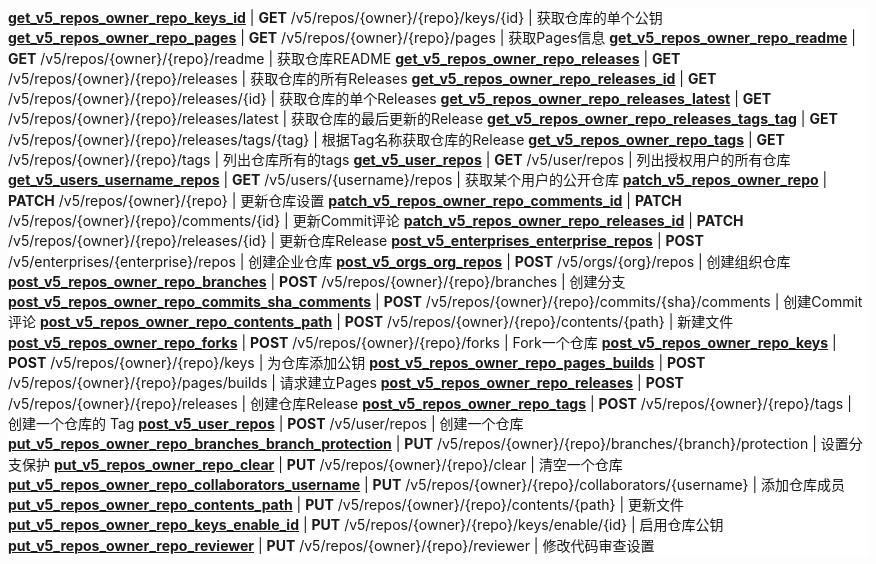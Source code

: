 [**get_v5_repos_owner_repo_keys_id**](RepositoriesApi.md#get_v5_repos_owner_repo_keys_id) | **GET** /v5/repos/{owner}/{repo}/keys/{id} | 获取仓库的单个公钥
[**get_v5_repos_owner_repo_pages**](RepositoriesApi.md#get_v5_repos_owner_repo_pages) | **GET** /v5/repos/{owner}/{repo}/pages | 获取Pages信息
[**get_v5_repos_owner_repo_readme**](RepositoriesApi.md#get_v5_repos_owner_repo_readme) | **GET** /v5/repos/{owner}/{repo}/readme | 获取仓库README
[**get_v5_repos_owner_repo_releases**](RepositoriesApi.md#get_v5_repos_owner_repo_releases) | **GET** /v5/repos/{owner}/{repo}/releases | 获取仓库的所有Releases
[**get_v5_repos_owner_repo_releases_id**](RepositoriesApi.md#get_v5_repos_owner_repo_releases_id) | **GET** /v5/repos/{owner}/{repo}/releases/{id} | 获取仓库的单个Releases
[**get_v5_repos_owner_repo_releases_latest**](RepositoriesApi.md#get_v5_repos_owner_repo_releases_latest) | **GET** /v5/repos/{owner}/{repo}/releases/latest | 获取仓库的最后更新的Release
[**get_v5_repos_owner_repo_releases_tags_tag**](RepositoriesApi.md#get_v5_repos_owner_repo_releases_tags_tag) | **GET** /v5/repos/{owner}/{repo}/releases/tags/{tag} | 根据Tag名称获取仓库的Release
[**get_v5_repos_owner_repo_tags**](RepositoriesApi.md#get_v5_repos_owner_repo_tags) | **GET** /v5/repos/{owner}/{repo}/tags | 列出仓库所有的tags
[**get_v5_user_repos**](RepositoriesApi.md#get_v5_user_repos) | **GET** /v5/user/repos | 列出授权用户的所有仓库
[**get_v5_users_username_repos**](RepositoriesApi.md#get_v5_users_username_repos) | **GET** /v5/users/{username}/repos | 获取某个用户的公开仓库
[**patch_v5_repos_owner_repo**](RepositoriesApi.md#patch_v5_repos_owner_repo) | **PATCH** /v5/repos/{owner}/{repo} | 更新仓库设置
[**patch_v5_repos_owner_repo_comments_id**](RepositoriesApi.md#patch_v5_repos_owner_repo_comments_id) | **PATCH** /v5/repos/{owner}/{repo}/comments/{id} | 更新Commit评论
[**patch_v5_repos_owner_repo_releases_id**](RepositoriesApi.md#patch_v5_repos_owner_repo_releases_id) | **PATCH** /v5/repos/{owner}/{repo}/releases/{id} | 更新仓库Release
[**post_v5_enterprises_enterprise_repos**](RepositoriesApi.md#post_v5_enterprises_enterprise_repos) | **POST** /v5/enterprises/{enterprise}/repos | 创建企业仓库
[**post_v5_orgs_org_repos**](RepositoriesApi.md#post_v5_orgs_org_repos) | **POST** /v5/orgs/{org}/repos | 创建组织仓库
[**post_v5_repos_owner_repo_branches**](RepositoriesApi.md#post_v5_repos_owner_repo_branches) | **POST** /v5/repos/{owner}/{repo}/branches | 创建分支
[**post_v5_repos_owner_repo_commits_sha_comments**](RepositoriesApi.md#post_v5_repos_owner_repo_commits_sha_comments) | **POST** /v5/repos/{owner}/{repo}/commits/{sha}/comments | 创建Commit评论
[**post_v5_repos_owner_repo_contents_path**](RepositoriesApi.md#post_v5_repos_owner_repo_contents_path) | **POST** /v5/repos/{owner}/{repo}/contents/{path} | 新建文件
[**post_v5_repos_owner_repo_forks**](RepositoriesApi.md#post_v5_repos_owner_repo_forks) | **POST** /v5/repos/{owner}/{repo}/forks | Fork一个仓库
[**post_v5_repos_owner_repo_keys**](RepositoriesApi.md#post_v5_repos_owner_repo_keys) | **POST** /v5/repos/{owner}/{repo}/keys | 为仓库添加公钥
[**post_v5_repos_owner_repo_pages_builds**](RepositoriesApi.md#post_v5_repos_owner_repo_pages_builds) | **POST** /v5/repos/{owner}/{repo}/pages/builds | 请求建立Pages
[**post_v5_repos_owner_repo_releases**](RepositoriesApi.md#post_v5_repos_owner_repo_releases) | **POST** /v5/repos/{owner}/{repo}/releases | 创建仓库Release
[**post_v5_repos_owner_repo_tags**](RepositoriesApi.md#post_v5_repos_owner_repo_tags) | **POST** /v5/repos/{owner}/{repo}/tags | 创建一个仓库的 Tag
[**post_v5_user_repos**](RepositoriesApi.md#post_v5_user_repos) | **POST** /v5/user/repos | 创建一个仓库
[**put_v5_repos_owner_repo_branches_branch_protection**](RepositoriesApi.md#put_v5_repos_owner_repo_branches_branch_protection) | **PUT** /v5/repos/{owner}/{repo}/branches/{branch}/protection | 设置分支保护
[**put_v5_repos_owner_repo_clear**](RepositoriesApi.md#put_v5_repos_owner_repo_clear) | **PUT** /v5/repos/{owner}/{repo}/clear | 清空一个仓库
[**put_v5_repos_owner_repo_collaborators_username**](RepositoriesApi.md#put_v5_repos_owner_repo_collaborators_username) | **PUT** /v5/repos/{owner}/{repo}/collaborators/{username} | 添加仓库成员
[**put_v5_repos_owner_repo_contents_path**](RepositoriesApi.md#put_v5_repos_owner_repo_contents_path) | **PUT** /v5/repos/{owner}/{repo}/contents/{path} | 更新文件
[**put_v5_repos_owner_repo_keys_enable_id**](RepositoriesApi.md#put_v5_repos_owner_repo_keys_enable_id) | **PUT** /v5/repos/{owner}/{repo}/keys/enable/{id} | 启用仓库公钥
[**put_v5_repos_owner_repo_reviewer**](RepositoriesApi.md#put_v5_repos_owner_repo_reviewer) | **PUT** /v5/repos/{owner}/{repo}/reviewer | 修改代码审查设置
